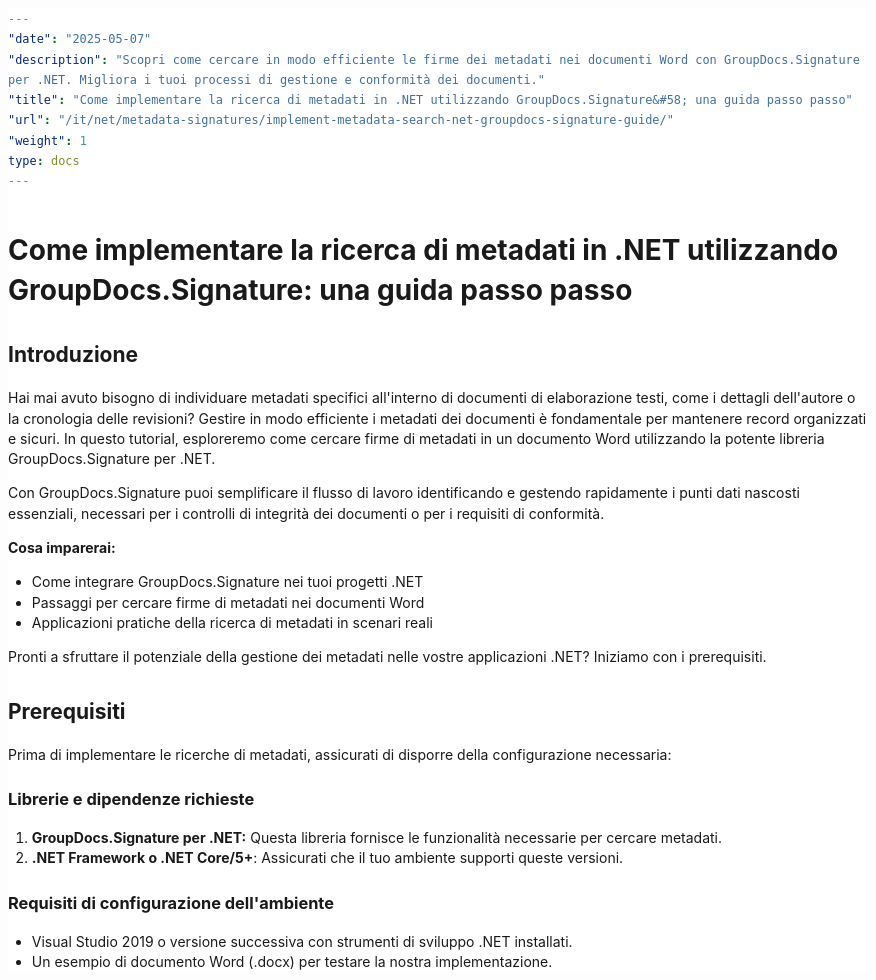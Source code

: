 ```yaml
---
"date": "2025-05-07"
"description": "Scopri come cercare in modo efficiente le firme dei metadati nei documenti Word con GroupDocs.Signature per .NET. Migliora i tuoi processi di gestione e conformità dei documenti."
"title": "Come implementare la ricerca di metadati in .NET utilizzando GroupDocs.Signature&#58; una guida passo passo"
"url": "/it/net/metadata-signatures/implement-metadata-search-net-groupdocs-signature-guide/"
"weight": 1
type: docs
---
```

# Come implementare la ricerca di metadati in .NET utilizzando GroupDocs.Signature: una guida passo passo

## Introduzione

Hai mai avuto bisogno di individuare metadati specifici all'interno di documenti di elaborazione testi, come i dettagli dell'autore o la cronologia delle revisioni? Gestire in modo efficiente i metadati dei documenti è fondamentale per mantenere record organizzati e sicuri. In questo tutorial, esploreremo come cercare firme di metadati in un documento Word utilizzando la potente libreria GroupDocs.Signature per .NET.

Con GroupDocs.Signature puoi semplificare il flusso di lavoro identificando e gestendo rapidamente i punti dati nascosti essenziali, necessari per i controlli di integrità dei documenti o per i requisiti di conformità.

**Cosa imparerai:**
- Come integrare GroupDocs.Signature nei tuoi progetti .NET
- Passaggi per cercare firme di metadati nei documenti Word
- Applicazioni pratiche della ricerca di metadati in scenari reali

Pronti a sfruttare il potenziale della gestione dei metadati nelle vostre applicazioni .NET? Iniziamo con i prerequisiti.

## Prerequisiti

Prima di implementare le ricerche di metadati, assicurati di disporre della configurazione necessaria:

### Librerie e dipendenze richieste

1. **GroupDocs.Signature per .NET:** Questa libreria fornisce le funzionalità necessarie per cercare metadati.
2. **.NET Framework o .NET Core/5+**: Assicurati che il tuo ambiente supporti queste versioni.

### Requisiti di configurazione dell'ambiente

- Visual Studio 2019 o versione successiva con strumenti di sviluppo .NET installati.
- Un esempio di documento Word (.docx) per testare la nostra implementazione.
